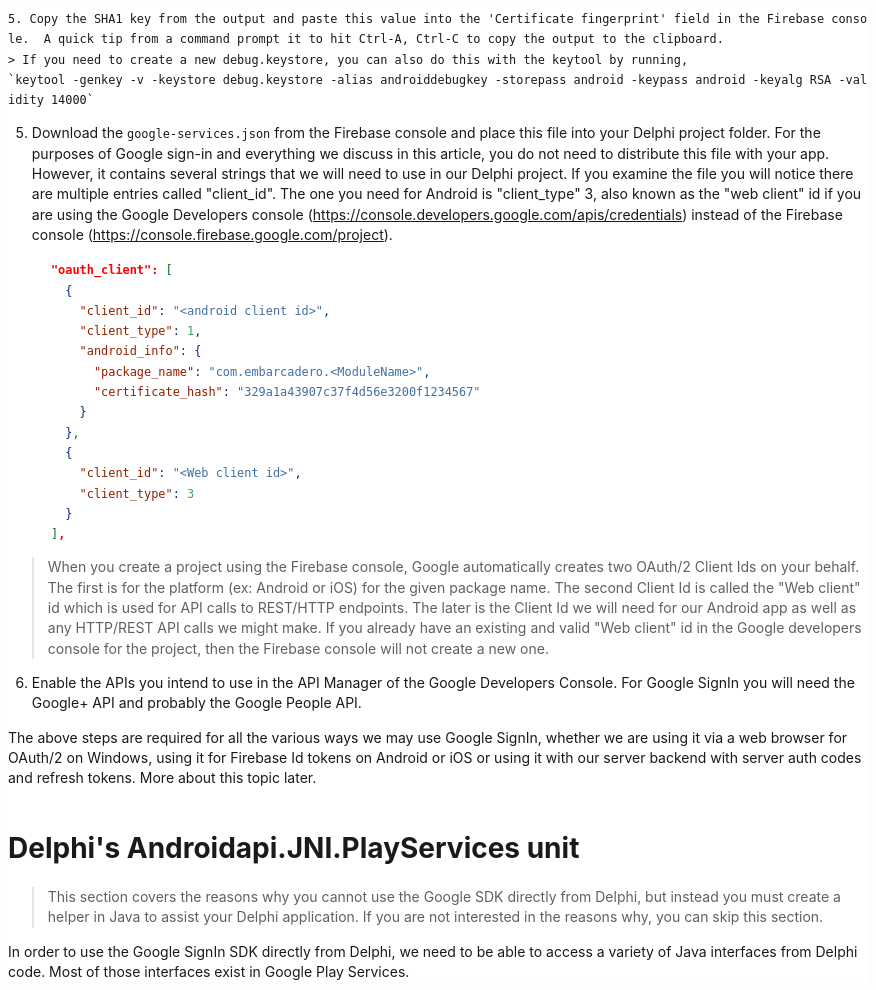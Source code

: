 	5. Copy the SHA1 key from the output and paste this value into the 'Certificate fingerprint' field in the Firebase console.  A quick tip from a command prompt it to hit Ctrl-A, Ctrl-C to copy the output to the clipboard.
	> If you need to create a new debug.keystore, you can also do this with the keytool by running,
	`keytool -genkey -v -keystore debug.keystore -alias androiddebugkey -storepass android -keypass android -keyalg RSA -validity 14000`
  
5.  Download the `google-services.json` from the Firebase console and place this file into your Delphi project folder.  For the purposes of Google sign-in and everything we discuss in this article, you do not need to distribute this file with your app.  However, it contains several strings that we will need to use in our Delphi project.  If you examine the file you will notice there are multiple entries called "client_id".  The one you need for Android is "client_type" 3, also known as the "web client" id if you are using the Google Developers console (https://console.developers.google.com/apis/credentials) instead of the Firebase console (https://console.firebase.google.com/project).   
```Json
      "oauth_client": [
        {
          "client_id": "<android client id>",
          "client_type": 1,
          "android_info": {
            "package_name": "com.embarcadero.<ModuleName>",
            "certificate_hash": "329a1a43907c37f4d56e3200f1234567"
          }
        },
        {
          "client_id": "<Web client id>",
          "client_type": 3
        }
      ],
```
> When you create a project using the Firebase console, Google automatically creates two OAuth/2 Client Ids on your behalf.  The first is for the platform (ex: Android or iOS) for the given package name.  The second Client Id is called the "Web client" id which is used for API calls to REST/HTTP endpoints.  The later is the Client Id we will need for our Android app as well as any HTTP/REST API calls we might make.  If you already have an existing and valid "Web client" id in the Google developers console for the project, then the Firebase console will not create a new one.

6. Enable the APIs you intend to use in the API Manager of the Google Developers Console.  For Google SignIn you will need the Google+ API and probably the Google People API.

The above steps are required for all the various ways we may use Google SignIn, whether we are using it via a web browser for OAuth/2 on Windows, using it for Firebase Id tokens on Android or iOS or using it with our server backend with server auth codes and refresh tokens.  More about this topic later.

# Delphi's Androidapi.JNI.PlayServices unit
> This section covers the reasons why you cannot use the Google SDK directly from Delphi, but instead you must create a helper in Java to assist your Delphi application.  If you are not interested in the reasons why, you can skip this section.   

In order to use the Google SignIn SDK directly from Delphi, we need to be able to access a variety of Java interfaces from Delphi code.  Most of those interfaces exist in Google Play Services.
